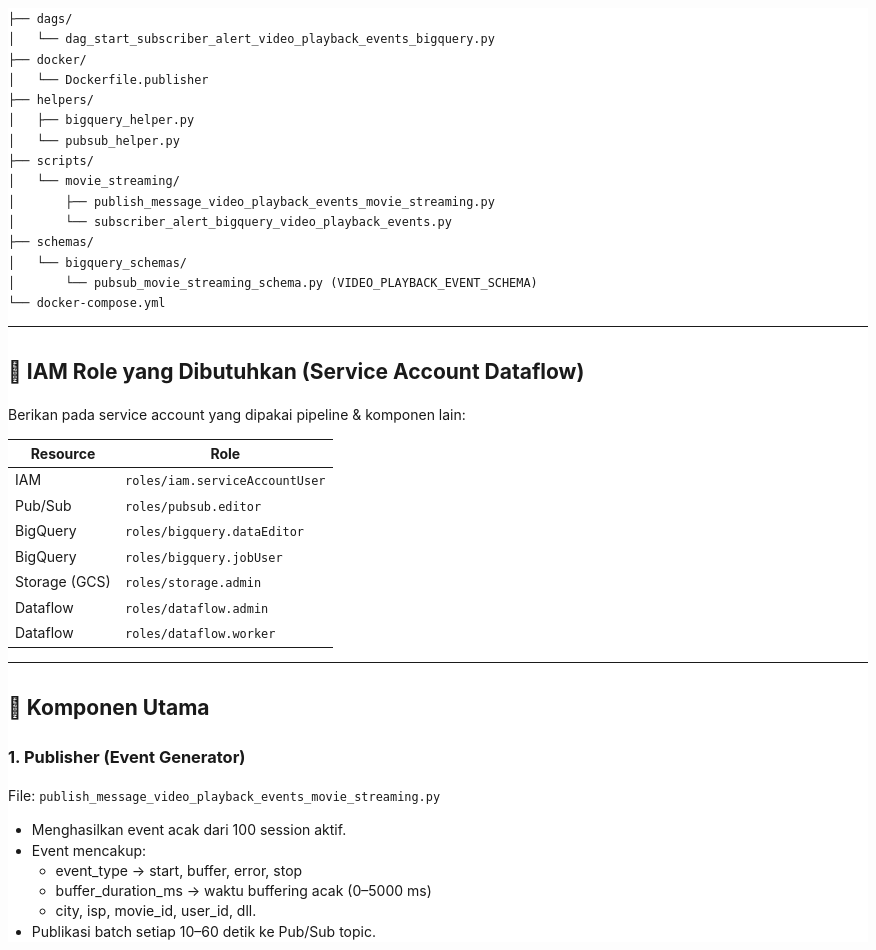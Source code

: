 ```
├── dags/
│   └── dag_start_subscriber_alert_video_playback_events_bigquery.py
├── docker/
│   └── Dockerfile.publisher
├── helpers/
│   ├── bigquery_helper.py
│   └── pubsub_helper.py
├── scripts/
│   └── movie_streaming/
│       ├── publish_message_video_playback_events_movie_streaming.py
│       └── subscriber_alert_bigquery_video_playback_events.py
├── schemas/
│   └── bigquery_schemas/
│       └── pubsub_movie_streaming_schema.py (VIDEO_PLAYBACK_EVENT_SCHEMA)
└── docker-compose.yml
```

---

## 🔐 IAM Role yang Dibutuhkan (Service Account Dataflow)

Berikan pada service account yang dipakai pipeline & komponen lain:

| Resource      | Role                           |
| ------------- | ------------------------------ |
| IAM           | `roles/iam.serviceAccountUser` |
| Pub/Sub       | `roles/pubsub.editor`          |
| BigQuery      | `roles/bigquery.dataEditor`    |
| BigQuery      | `roles/bigquery.jobUser`       |
| Storage (GCS) | `roles/storage.admin`          |
| Dataflow      | `roles/dataflow.admin`         |
| Dataflow      | `roles/dataflow.worker`        |

---

## 🔧 Komponen Utama

### 1. Publisher (Event Generator)
File: `publish_message_video_playback_events_movie_streaming.py`
- Menghasilkan event acak dari 100 session aktif.
- Event mencakup: 
    - event_type → start, buffer, error, stop
    - buffer_duration_ms → waktu buffering acak (0–5000 ms)
    - city, isp, movie_id, user_id, dll.
- Publikasi batch setiap 10–60 detik ke Pub/Sub topic.

